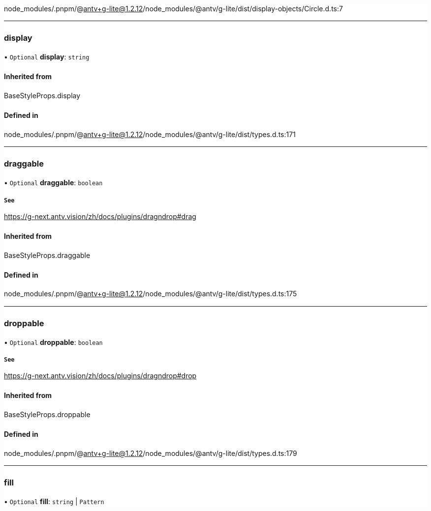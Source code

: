 node_modules/.pnpm/@antv+g-lite@1.2.12/node_modules/@antv/g-lite/dist/display-objects/Circle.d.ts:7

___

### display

• `Optional` **display**: `string`

#### Inherited from

BaseStyleProps.display

#### Defined in

node_modules/.pnpm/@antv+g-lite@1.2.12/node_modules/@antv/g-lite/dist/types.d.ts:171

___

### draggable

• `Optional` **draggable**: `boolean`

**`See`**

https://g-next.antv.vision/zh/docs/plugins/dragndrop#drag

#### Inherited from

BaseStyleProps.draggable

#### Defined in

node_modules/.pnpm/@antv+g-lite@1.2.12/node_modules/@antv/g-lite/dist/types.d.ts:175

___

### droppable

• `Optional` **droppable**: `boolean`

**`See`**

https://g-next.antv.vision/zh/docs/plugins/dragndrop#drop

#### Inherited from

BaseStyleProps.droppable

#### Defined in

node_modules/.pnpm/@antv+g-lite@1.2.12/node_modules/@antv/g-lite/dist/types.d.ts:179

___

### fill

• `Optional` **fill**: `string` \| `Pattern`
